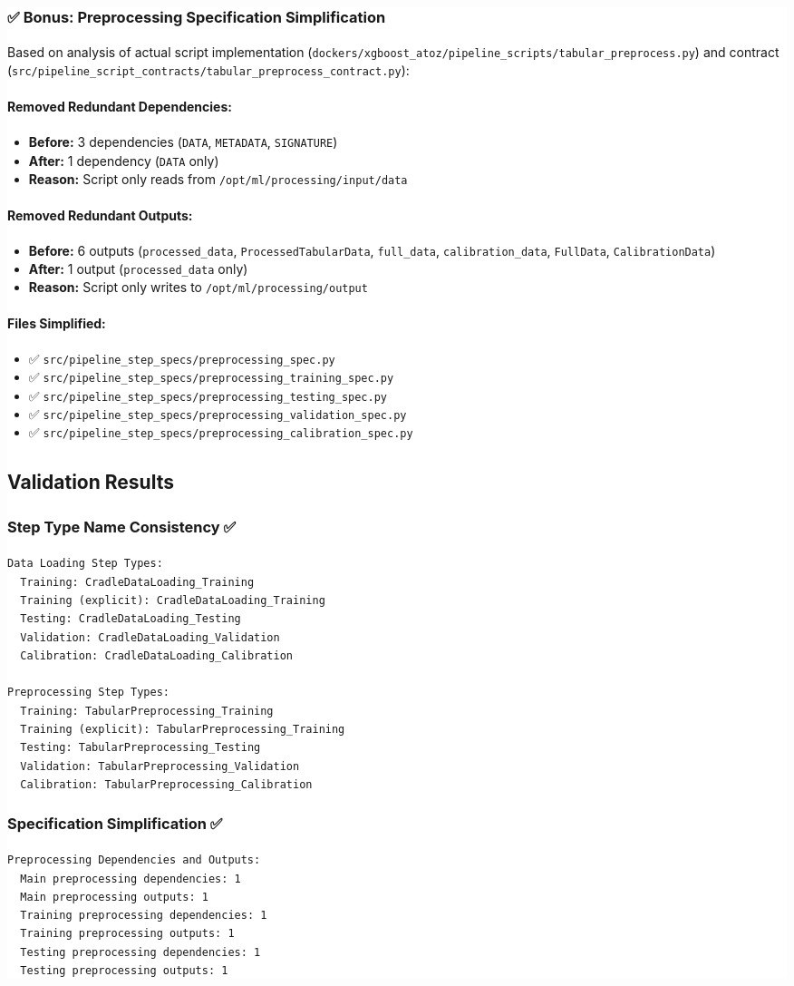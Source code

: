 ### ✅ Bonus: Preprocessing Specification Simplification

Based on analysis of actual script implementation (`dockers/xgboost_atoz/pipeline_scripts/tabular_preprocess.py`) and contract (`src/pipeline_script_contracts/tabular_preprocess_contract.py`):

#### Removed Redundant Dependencies:
- **Before:** 3 dependencies (`DATA`, `METADATA`, `SIGNATURE`)
- **After:** 1 dependency (`DATA` only)
- **Reason:** Script only reads from `/opt/ml/processing/input/data`

#### Removed Redundant Outputs:
- **Before:** 6 outputs (`processed_data`, `ProcessedTabularData`, `full_data`, `calibration_data`, `FullData`, `CalibrationData`)
- **After:** 1 output (`processed_data` only)
- **Reason:** Script only writes to `/opt/ml/processing/output`

#### Files Simplified:
- ✅ `src/pipeline_step_specs/preprocessing_spec.py`
- ✅ `src/pipeline_step_specs/preprocessing_training_spec.py`
- ✅ `src/pipeline_step_specs/preprocessing_testing_spec.py`
- ✅ `src/pipeline_step_specs/preprocessing_validation_spec.py`
- ✅ `src/pipeline_step_specs/preprocessing_calibration_spec.py`

## Validation Results

### Step Type Name Consistency ✅
```
Data Loading Step Types:
  Training: CradleDataLoading_Training
  Training (explicit): CradleDataLoading_Training
  Testing: CradleDataLoading_Testing
  Validation: CradleDataLoading_Validation
  Calibration: CradleDataLoading_Calibration

Preprocessing Step Types:
  Training: TabularPreprocessing_Training
  Training (explicit): TabularPreprocessing_Training
  Testing: TabularPreprocessing_Testing
  Validation: TabularPreprocessing_Validation
  Calibration: TabularPreprocessing_Calibration
```

### Specification Simplification ✅
```
Preprocessing Dependencies and Outputs:
  Main preprocessing dependencies: 1
  Main preprocessing outputs: 1
  Training preprocessing dependencies: 1
  Training preprocessing outputs: 1
  Testing preprocessing dependencies: 1
  Testing preprocessing outputs: 1
```
